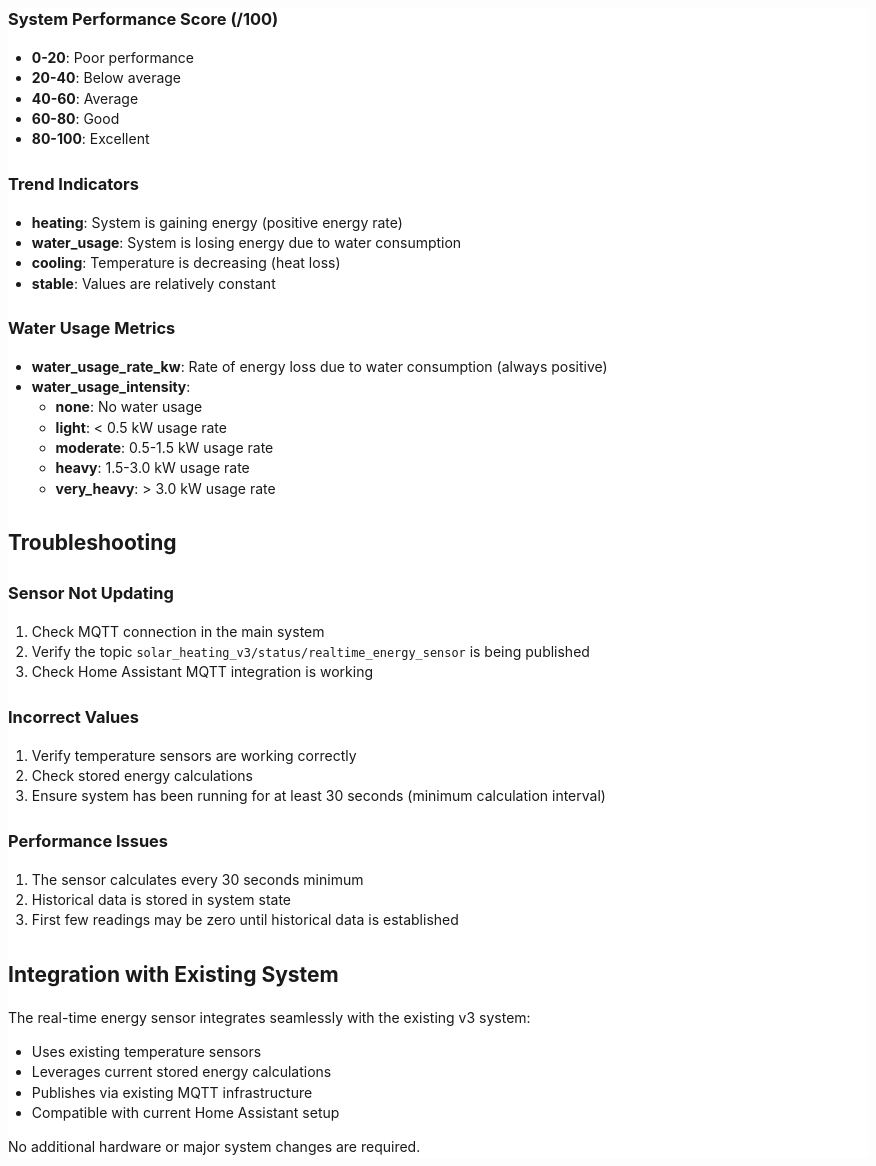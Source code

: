 ### System Performance Score (/100)
- **0-20**: Poor performance
- **20-40**: Below average
- **40-60**: Average
- **60-80**: Good
- **80-100**: Excellent

### Trend Indicators
- **heating**: System is gaining energy (positive energy rate)
- **water_usage**: System is losing energy due to water consumption
- **cooling**: Temperature is decreasing (heat loss)
- **stable**: Values are relatively constant

### Water Usage Metrics
- **water_usage_rate_kw**: Rate of energy loss due to water consumption (always positive)
- **water_usage_intensity**: 
  - **none**: No water usage
  - **light**: < 0.5 kW usage rate
  - **moderate**: 0.5-1.5 kW usage rate
  - **heavy**: 1.5-3.0 kW usage rate
  - **very_heavy**: > 3.0 kW usage rate

## Troubleshooting

### Sensor Not Updating
1. Check MQTT connection in the main system
2. Verify the topic `solar_heating_v3/status/realtime_energy_sensor` is being published
3. Check Home Assistant MQTT integration is working

### Incorrect Values
1. Verify temperature sensors are working correctly
2. Check stored energy calculations
3. Ensure system has been running for at least 30 seconds (minimum calculation interval)

### Performance Issues
1. The sensor calculates every 30 seconds minimum
2. Historical data is stored in system state
3. First few readings may be zero until historical data is established

## Integration with Existing System

The real-time energy sensor integrates seamlessly with the existing v3 system:
- Uses existing temperature sensors
- Leverages current stored energy calculations
- Publishes via existing MQTT infrastructure
- Compatible with current Home Assistant setup

No additional hardware or major system changes are required.
